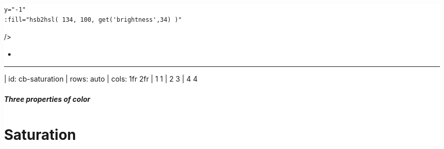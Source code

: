     y="-1"
    :fill="hsb2hsl( 134, 100, get('brightness',34) )"
  />
  <f-box 
    width="4"
    height="4"
    x="4"
    stroke="none"
    :fill="hsb2hsl(247, 100, 67)"
  />
  <f-box 
    width="4"
    height="2"
    x="4"
    y="-1"
    stroke="none"
    :fill="hsb2hsl( 247, 100, get('brightness',34) )"
  />
</f-scene>

<f-slider  to="100" :value="get('brightness', 34)" v-on:input="set('brightness', $event)" title="Adjust brightness" />

-

<f-next-button style="margin:var(--base6) 0" />

---
















| id: cb-saturation
| rows: auto
| cols: 1fr 2fr
| 1 1
| 2 3
| 4 4


##### Three properties of color
# Saturation
